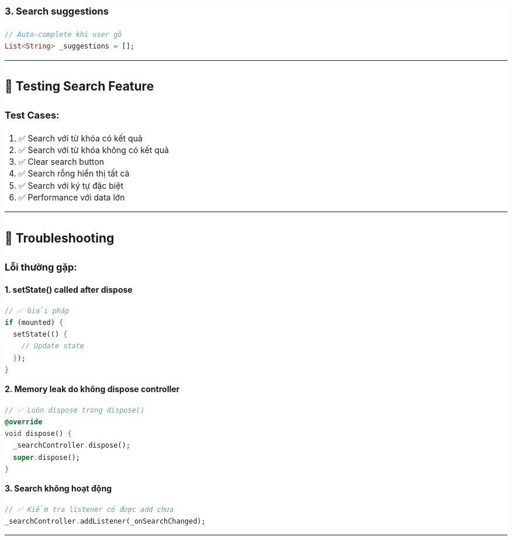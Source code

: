 ### **3. Search suggestions**

```dart
// Auto-complete khi user gõ
List<String> _suggestions = [];
```

---

## 📱 Testing Search Feature

### **Test Cases:**

1. ✅ Search với từ khóa có kết quả
2. ✅ Search với từ khóa không có kết quả
3. ✅ Clear search button
4. ✅ Search rỗng hiển thị tất cả
5. ✅ Search với ký tự đặc biệt
6. ✅ Performance với data lớn

---

## 🔧 Troubleshooting

### **Lỗi thường gặp:**

**1. setState() called after dispose**

```dart
// ✅ Giải pháp
if (mounted) {
  setState(() {
    // Update state
  });
}
```

**2. Memory leak do không dispose controller**

```dart
// ✅ Luôn dispose trong dispose()
@override
void dispose() {
  _searchController.dispose();
  super.dispose();
}
```

**3. Search không hoạt động**

```dart
// ✅ Kiểm tra listener có được add chưa
_searchController.addListener(_onSearchChanged);
```

---